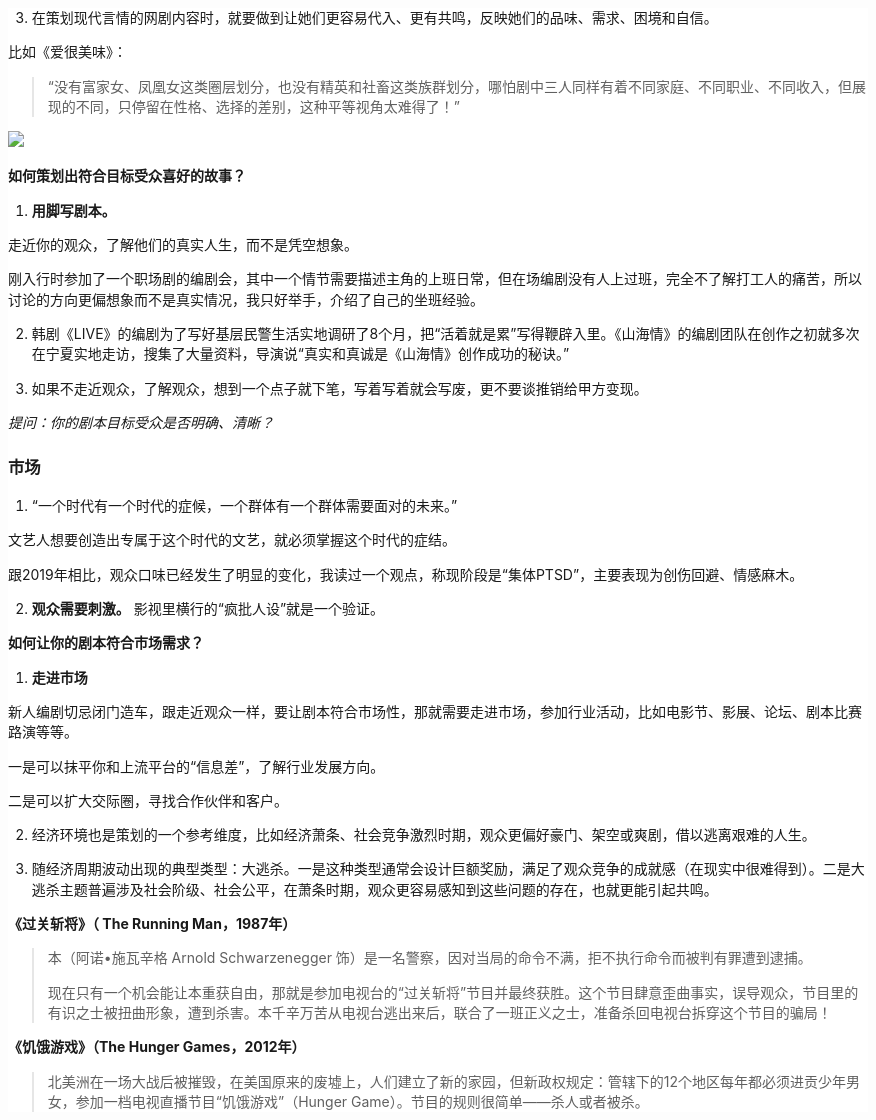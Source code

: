   3. 在策划现代言情的网剧内容时，就要做到让她们更容易代入、更有共鸣，反映她们的品味、需求、困境和自信。

比如《爱很美味》：

>
> “没有富家女、凤凰女这类圈层划分，也没有精英和社畜这类族群划分，哪怕剧中三人同样有着不同家庭、不同职业、不同收入，但展现的不同，只停留在性格、选择的差别，这种平等视角太难得了！”

![](https://static.xiaobot.net/file/2023-05-09/71322/c2de9bc6147dfc3117f4054e10f7ca5e.jpeg)

**如何策划出符合目标受众喜好的故事？**

  1. **用脚写剧本。**

走近你的观众，了解他们的真实人生，而不是凭空想象。

刚入行时参加了一个职场剧的编剧会，其中一个情节需要描述主角的上班日常，但在场编剧没有人上过班，完全不了解打工人的痛苦，所以讨论的方向更偏想象而不是真实情况，我只好举手，介绍了自己的坐班经验。

  2. 韩剧《LIVE》的编剧为了写好基层民警生活实地调研了8个月，把“活着就是累”写得鞭辟入里。《山海情》的编剧团队在创作之初就多次在宁夏实地走访，搜集了大量资料，导演说“真实和真诚是《山海情》创作成功的秘诀。”

  3. 如果不走近观众，了解观众，想到一个点子就下笔，写着写着就会写废，更不要谈推销给甲方变现。

 _提问：你的剧本目标受众是否明确、清晰？_

### 市场

  1. “一个时代有一个时代的症候，一个群体有一个群体需要面对的未来。”

文艺人想要创造出专属于这个时代的文艺，就必须掌握这个时代的症结。

跟2019年相比，观众口味已经发生了明显的变化，我读过一个观点，称现阶段是“集体PTSD”，主要表现为创伤回避、情感麻木。

  2. **观众需要刺激。** 影视里横行的“疯批人设”就是一个验证。

**如何让你的剧本符合市场需求？**

  1. **走进市场**

新人编剧切忌闭门造车，跟走近观众一样，要让剧本符合市场性，那就需要走进市场，参加行业活动，比如电影节、影展、论坛、剧本比赛路演等等。

一是可以抹平你和上流平台的“信息差”，了解行业发展方向。

二是可以扩大交际圈，寻找合作伙伴和客户。

  2. 经济环境也是策划的一个参考维度，比如经济萧条、社会竞争激烈时期，观众更偏好豪门、架空或爽剧，借以逃离艰难的人生。

  3. 随经济周期波动出现的典型类型：大逃杀。一是这种类型通常会设计巨额奖励，满足了观众竞争的成就感（在现实中很难得到）。二是大逃杀主题普遍涉及社会阶级、社会公平，在萧条时期，观众更容易感知到这些问题的存在，也就更能引起共鸣。

**《过关斩将》（ The Running Man，1987年）**

> 本（阿诺•施瓦辛格 Arnold Schwarzenegger 饰）是一名警察，因对当局的命令不满，拒不执行命令而被判有罪遭到逮捕。
>
>
> 现在只有一个机会能让本重获自由，那就是参加电视台的“过关斩将”节目并最终获胜。这个节目肆意歪曲事实，误导观众，节目里的有识之士被扭曲形象，遭到杀害。本千辛万苦从电视台逃出来后，联合了一班正义之士，准备杀回电视台拆穿这个节目的骗局！

**《饥饿游戏》（The Hunger Games，2012年）**

>
> 北美洲在一场大战后被摧毁，在美国原来的废墟上，人们建立了新的家园，但新政权规定：管辖下的12个地区每年都必须进贡少年男女，参加一档电视直播节目“饥饿游戏”（Hunger
> Game）。节目的规则很简单——杀人或者被杀。
